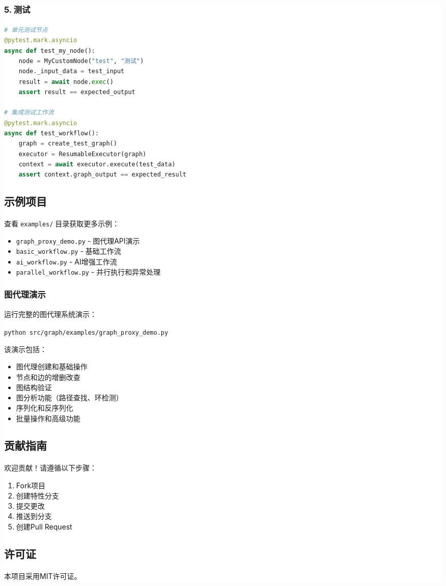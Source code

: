 ### 5. 测试

```python
# 单元测试节点
@pytest.mark.asyncio
async def test_my_node():
    node = MyCustomNode("test", "测试")
    node._input_data = test_input
    result = await node.exec()
    assert result == expected_output

# 集成测试工作流
@pytest.mark.asyncio
async def test_workflow():
    graph = create_test_graph()
    executor = ResumableExecutor(graph)
    context = await executor.execute(test_data)
    assert context.graph_output == expected_result
```

## 示例项目

查看 `examples/` 目录获取更多示例：

- `graph_proxy_demo.py` - 图代理API演示
- `basic_workflow.py` - 基础工作流
- `ai_workflow.py` - AI增强工作流
- `parallel_workflow.py` - 并行执行和异常处理

### 图代理演示

运行完整的图代理系统演示：

```bash
python src/graph/examples/graph_proxy_demo.py
```

该演示包括：
- 图代理创建和基础操作
- 节点和边的增删改查
- 图结构验证
- 图分析功能（路径查找、环检测）
- 序列化和反序列化
- 批量操作和高级功能

## 贡献指南

欢迎贡献！请遵循以下步骤：

1. Fork项目
2. 创建特性分支
3. 提交更改
4. 推送到分支
5. 创建Pull Request

## 许可证

本项目采用MIT许可证。
